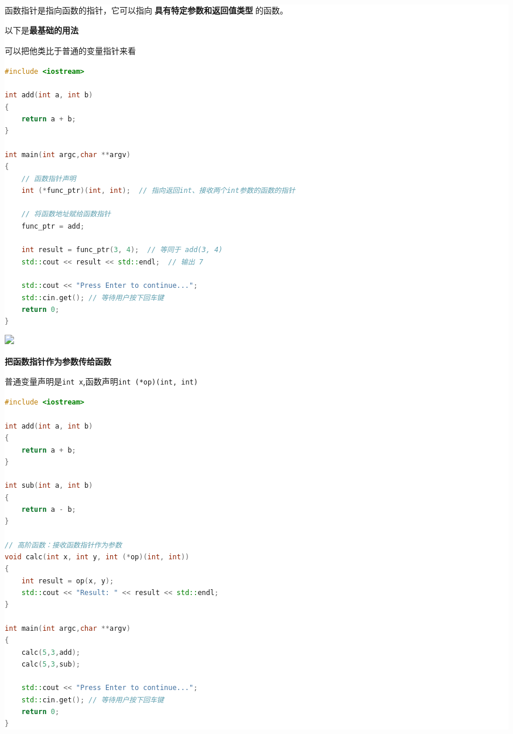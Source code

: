 函数指针是指向函数的指针，它可以指向 **具有特定参数和返回值类型** 的函数。

以下是**最基础的用法**

可以把他类比于普通的变量指针来看

```cpp
#include <iostream>

int add(int a, int b) 
{
    return a + b;
}

int main(int argc,char **argv) 
{
    // 函数指针声明
    int (*func_ptr)(int, int);  // 指向返回int、接收两个int参数的函数的指针

    // 将函数地址赋给函数指针
    func_ptr = add;

    int result = func_ptr(3, 4);  // 等同于 add(3, 4)
    std::cout << result << std::endl;  // 输出 7

    std::cout << "Press Enter to continue...";
    std::cin.get(); // 等待用户按下回车键
    return 0;
}
```

![](https://cdn.eo.r2.tungchiahui.cn/tungwebsite/assets/images/2023-10-05/image15.webp)

**把****函数指针****作为参数传给函数**

普通变量声明是`int x`,函数声明`int (*op)(int, int)`

```cpp
#include <iostream>

int add(int a, int b)
{
    return a + b;
}

int sub(int a, int b)
{
    return a - b;
}

// 高阶函数：接收函数指针作为参数
void calc(int x, int y, int (*op)(int, int)) 
{
    int result = op(x, y);
    std::cout << "Result: " << result << std::endl;
}

int main(int argc,char **argv)
{
    calc(5,3,add);
    calc(5,3,sub);

    std::cout << "Press Enter to continue...";
    std::cin.get(); // 等待用户按下回车键
    return 0;
}
```